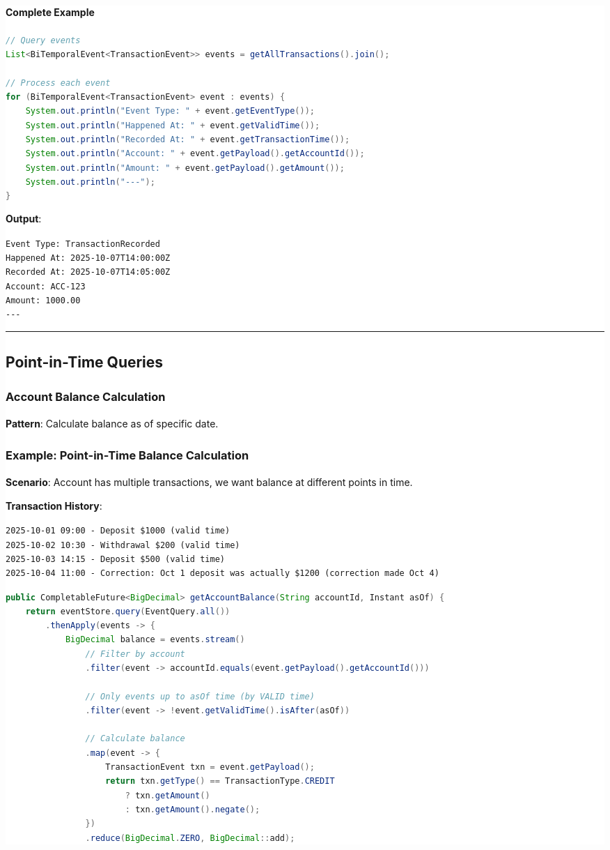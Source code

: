 #### Complete Example

```java
// Query events
List<BiTemporalEvent<TransactionEvent>> events = getAllTransactions().join();

// Process each event
for (BiTemporalEvent<TransactionEvent> event : events) {
    System.out.println("Event Type: " + event.getEventType());
    System.out.println("Happened At: " + event.getValidTime());
    System.out.println("Recorded At: " + event.getTransactionTime());
    System.out.println("Account: " + event.getPayload().getAccountId());
    System.out.println("Amount: " + event.getPayload().getAmount());
    System.out.println("---");
}
```

**Output**:
```
Event Type: TransactionRecorded
Happened At: 2025-10-07T14:00:00Z
Recorded At: 2025-10-07T14:05:00Z
Account: ACC-123
Amount: 1000.00
---
```

---

## Point-in-Time Queries

### Account Balance Calculation

**Pattern**: Calculate balance as of specific date.

### Example: Point-in-Time Balance Calculation

**Scenario**: Account has multiple transactions, we want balance at different points in time.

**Transaction History**:
```
2025-10-01 09:00 - Deposit $1000 (valid time)
2025-10-02 10:30 - Withdrawal $200 (valid time)
2025-10-03 14:15 - Deposit $500 (valid time)
2025-10-04 11:00 - Correction: Oct 1 deposit was actually $1200 (correction made Oct 4)
```

```java
public CompletableFuture<BigDecimal> getAccountBalance(String accountId, Instant asOf) {
    return eventStore.query(EventQuery.all())
        .thenApply(events -> {
            BigDecimal balance = events.stream()
                // Filter by account
                .filter(event -> accountId.equals(event.getPayload().getAccountId()))

                // Only events up to asOf time (by VALID time)
                .filter(event -> !event.getValidTime().isAfter(asOf))

                // Calculate balance
                .map(event -> {
                    TransactionEvent txn = event.getPayload();
                    return txn.getType() == TransactionType.CREDIT
                        ? txn.getAmount()
                        : txn.getAmount().negate();
                })
                .reduce(BigDecimal.ZERO, BigDecimal::add);
```